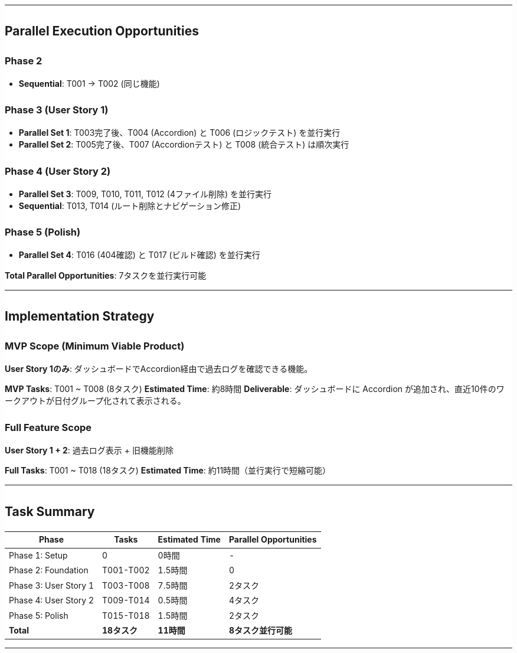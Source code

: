
---

## Parallel Execution Opportunities

### Phase 2
- **Sequential**: T001 → T002 (同じ機能)

### Phase 3 (User Story 1)
- **Parallel Set 1**: T003完了後、T004 (Accordion) と T006 (ロジックテスト) を並行実行
- **Parallel Set 2**: T005完了後、T007 (Accordionテスト) と T008 (統合テスト) は順次実行

### Phase 4 (User Story 2)
- **Parallel Set 3**: T009, T010, T011, T012 (4ファイル削除) を並行実行
- **Sequential**: T013, T014 (ルート削除とナビゲーション修正)

### Phase 5 (Polish)
- **Parallel Set 4**: T016 (404確認) と T017 (ビルド確認) を並行実行

**Total Parallel Opportunities**: 7タスクを並行実行可能

---

## Implementation Strategy

### MVP Scope (Minimum Viable Product)
**User Story 1のみ**: ダッシュボードでAccordion経由で過去ログを確認できる機能。

**MVP Tasks**: T001 ~ T008 (8タスク)
**Estimated Time**: 約8時間
**Deliverable**: ダッシュボードに Accordion が追加され、直近10件のワークアウトが日付グループ化されて表示される。

### Full Feature Scope
**User Story 1 + 2**: 過去ログ表示 + 旧機能削除

**Full Tasks**: T001 ~ T018 (18タスク)
**Estimated Time**: 約11時間（並行実行で短縮可能）

---

## Task Summary

| Phase | Tasks | Estimated Time | Parallel Opportunities |
|---|---|---|---|
| Phase 1: Setup | 0 | 0時間 | - |
| Phase 2: Foundation | T001-T002 | 1.5時間 | 0 |
| Phase 3: User Story 1 | T003-T008 | 7.5時間 | 2タスク |
| Phase 4: User Story 2 | T009-T014 | 0.5時間 | 4タスク |
| Phase 5: Polish | T015-T018 | 1.5時間 | 2タスク |
| **Total** | **18タスク** | **11時間** | **8タスク並行可能** |

---